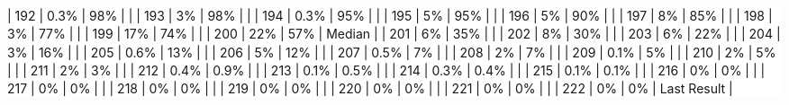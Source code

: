 | 192 | 0.3% | 98% |  |
| 193 | 3% | 98% |  |
| 194 | 0.3% | 95% |  |
| 195 | 5% | 95% |  |
| 196 | 5% | 90% |  |
| 197 | 8% | 85% |  |
| 198 | 3% | 77% |  |
| 199 | 17% | 74% |  |
| 200 | 22% | 57% | Median |
| 201 | 6% | 35% |  |
| 202 | 8% | 30% |  |
| 203 | 6% | 22% |  |
| 204 | 3% | 16% |  |
| 205 | 0.6% | 13% |  |
| 206 | 5% | 12% |  |
| 207 | 0.5% | 7% |  |
| 208 | 2% | 7% |  |
| 209 | 0.1% | 5% |  |
| 210 | 2% | 5% |  |
| 211 | 2% | 3% |  |
| 212 | 0.4% | 0.9% |  |
| 213 | 0.1% | 0.5% |  |
| 214 | 0.3% | 0.4% |  |
| 215 | 0.1% | 0.1% |  |
| 216 | 0% | 0% |  |
| 217 | 0% | 0% |  |
| 218 | 0% | 0% |  |
| 219 | 0% | 0% |  |
| 220 | 0% | 0% |  |
| 221 | 0% | 0% |  |
| 222 | 0% | 0% | Last Result |

